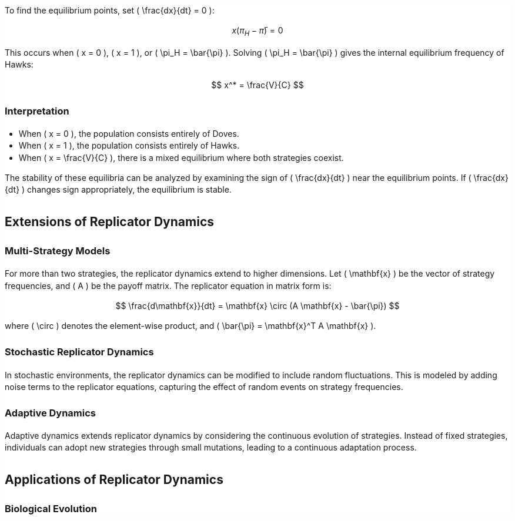 To find the equilibrium points, set \( \frac{dx}{dt} = 0 \):

$$
x (\pi_H - \bar{\pi}) = 0
$$

This occurs when \( x = 0 \), \( x = 1 \), or \( \pi_H = \bar{\pi} \). Solving \( \pi_H = \bar{\pi} \) gives the internal equilibrium frequency of Hawks:

$$
x^* = \frac{V}{C}
$$

### Interpretation

- When \( x = 0 \), the population consists entirely of Doves.
- When \( x = 1 \), the population consists entirely of Hawks.
- When \( x = \frac{V}{C} \), there is a mixed equilibrium where both strategies coexist.

The stability of these equilibria can be analyzed by examining the sign of \( \frac{dx}{dt} \) near the equilibrium points. If \( \frac{dx}{dt} \) changes sign appropriately, the equilibrium is stable.

## Extensions of Replicator Dynamics

### Multi-Strategy Models

For more than two strategies, the replicator dynamics extend to higher dimensions. Let \( \mathbf{x} \) be the vector of strategy frequencies, and \( A \) be the payoff matrix. The replicator equation in matrix form is:

$$
\frac{d\mathbf{x}}{dt} = \mathbf{x} \circ (A \mathbf{x} - \bar{\pi})
$$

where \( \circ \) denotes the element-wise product, and \( \bar{\pi} = \mathbf{x}^T A \mathbf{x} \).

### Stochastic Replicator Dynamics

In stochastic environments, the replicator dynamics can be modified to include random fluctuations. This is modeled by adding noise terms to the replicator equations, capturing the effect of random events on strategy frequencies.

### Adaptive Dynamics

Adaptive dynamics extends replicator dynamics by considering the continuous evolution of strategies. Instead of fixed strategies, individuals can adopt new strategies through small mutations, leading to a continuous adaptation process.

## Applications of Replicator Dynamics

### Biological Evolution
